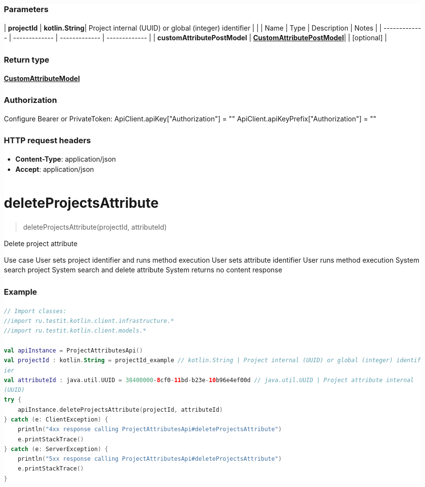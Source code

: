 ### Parameters
| **projectId** | **kotlin.String**| Project internal (UUID) or global (integer) identifier | |
| Name | Type | Description  | Notes |
| ------------- | ------------- | ------------- | ------------- |
| **customAttributePostModel** | [**CustomAttributePostModel**](CustomAttributePostModel.md)|  | [optional] |

### Return type

[**CustomAttributeModel**](CustomAttributeModel.md)

### Authorization


Configure Bearer or PrivateToken:
    ApiClient.apiKey["Authorization"] = ""
    ApiClient.apiKeyPrefix["Authorization"] = ""

### HTTP request headers

 - **Content-Type**: application/json
 - **Accept**: application/json

<a id="deleteProjectsAttribute"></a>
# **deleteProjectsAttribute**
> deleteProjectsAttribute(projectId, attributeId)

Delete project attribute

 Use case   User sets project identifier and runs method execution   User sets attribute identifier   User runs method execution   System search project   System search and delete attribute   System returns no content response

### Example
```kotlin
// Import classes:
//import ru.testit.kotlin.client.infrastructure.*
//import ru.testit.kotlin.client.models.*

val apiInstance = ProjectAttributesApi()
val projectId : kotlin.String = projectId_example // kotlin.String | Project internal (UUID) or global (integer) identifier
val attributeId : java.util.UUID = 38400000-8cf0-11bd-b23e-10b96e4ef00d // java.util.UUID | Project attribute internal (UUID)
try {
    apiInstance.deleteProjectsAttribute(projectId, attributeId)
} catch (e: ClientException) {
    println("4xx response calling ProjectAttributesApi#deleteProjectsAttribute")
    e.printStackTrace()
} catch (e: ServerException) {
    println("5xx response calling ProjectAttributesApi#deleteProjectsAttribute")
    e.printStackTrace()
}
```
